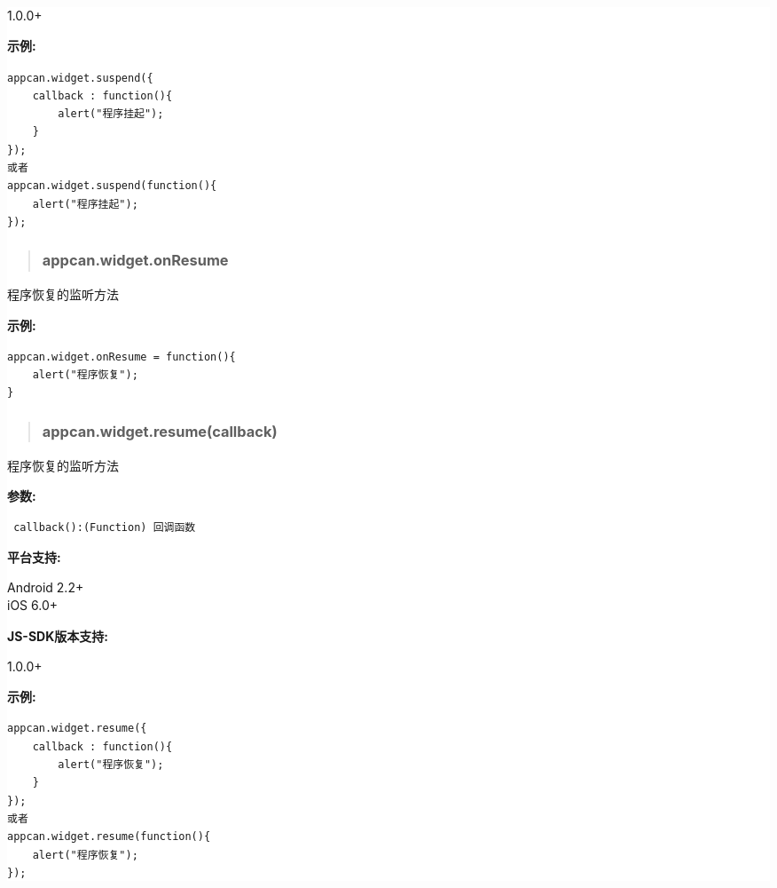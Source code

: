    1.0.0+
		
**示例:**

	appcan.widget.suspend({
		callback : function(){
			alert("程序挂起");
		}
	});
	或者
	appcan.widget.suspend(function(){
		alert("程序挂起");
	});

>### appcan.widget.onResume

程序恢复的监听方法

**示例:**

	appcan.widget.onResume = function(){
		alert("程序恢复");
	}

>### appcan.widget.resume(callback)

   程序恢复的监听方法

**参数:**

	 callback():(Function) 回调函数

**平台支持:**

   Android 2.2+  
   iOS 6.0+

**JS-SDK版本支持:**

   1.0.0+
		
**示例:**

	appcan.widget.resume({
		callback : function(){
			alert("程序恢复");
		}
	});
	或者
	appcan.widget.resume(function(){
		alert("程序恢复");
	});
